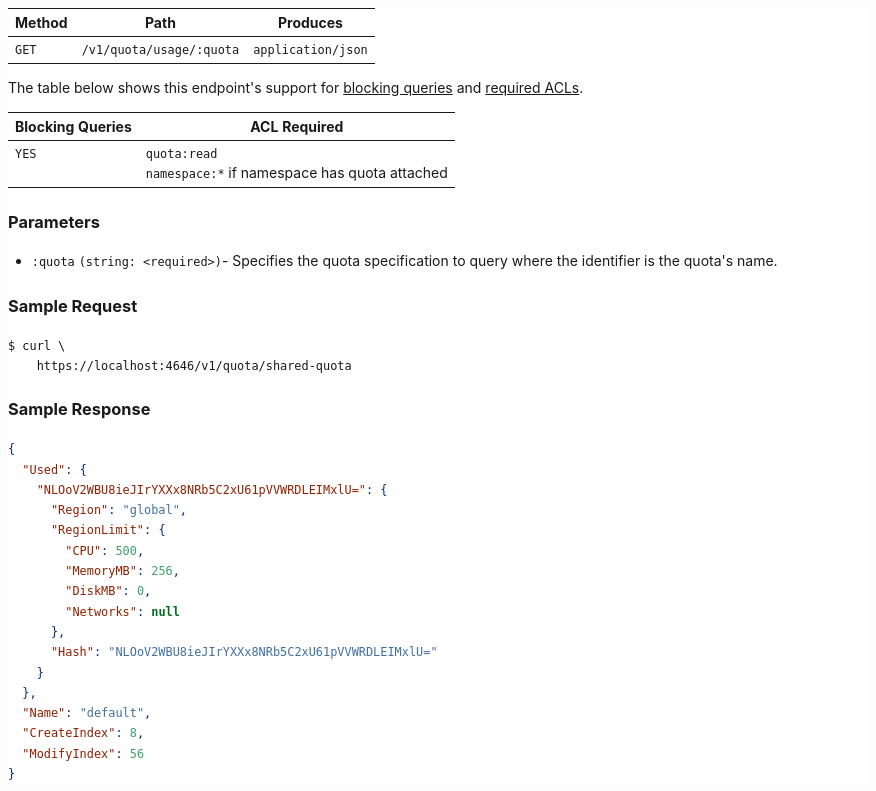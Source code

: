 | Method | Path                | Produces                   |
| ------ | ------------------- | -------------------------- |
| `GET`  | `/v1/quota/usage/:quota`  | `application/json`         |

The table below shows this endpoint's support for
[blocking queries](/api/index.html#blocking-queries) and
[required ACLs](/api/index.html#acls).

| Blocking Queries | ACL Required         |
| ---------------- | -------------------- |
| `YES`            | `quota:read`<br>`namespace:*` if namespace has quota attached|

### Parameters

- `:quota` `(string: <required>)`- Specifies the quota specification to query
  where the identifier is the quota's name.

### Sample Request

```text
$ curl \
    https://localhost:4646/v1/quota/shared-quota
```

### Sample Response

```json
{
  "Used": {
    "NLOoV2WBU8ieJIrYXXx8NRb5C2xU61pVVWRDLEIMxlU=": {
      "Region": "global",
      "RegionLimit": {
        "CPU": 500,
        "MemoryMB": 256,
        "DiskMB": 0,
        "Networks": null
      },
      "Hash": "NLOoV2WBU8ieJIrYXXx8NRb5C2xU61pVVWRDLEIMxlU="
    }
  },
  "Name": "default",
  "CreateIndex": 8,
  "ModifyIndex": 56
}
```
